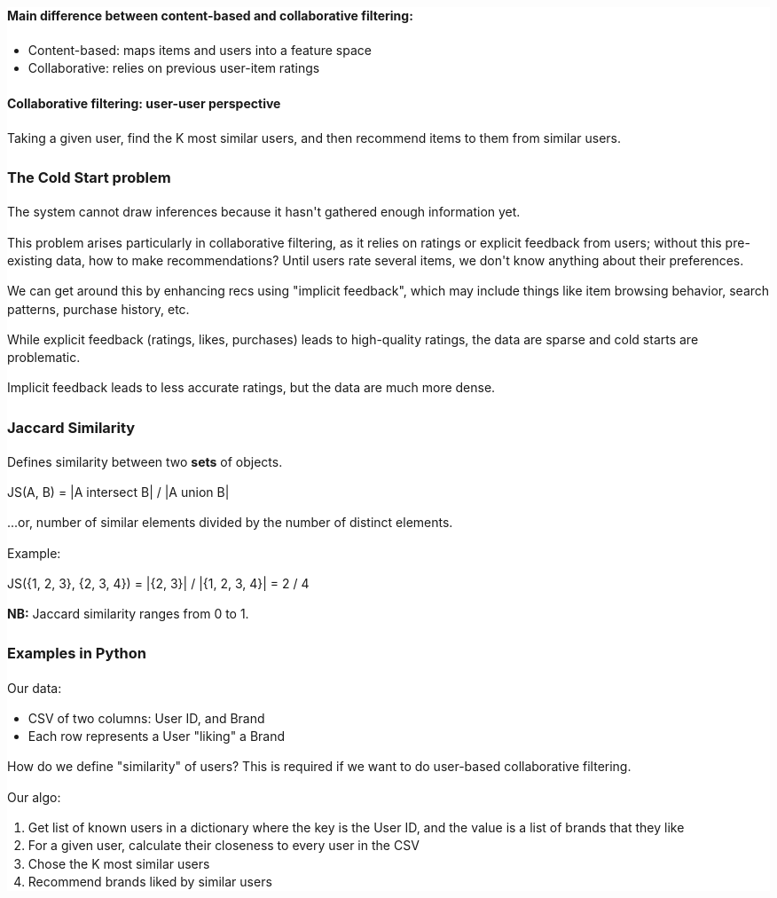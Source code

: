 #### Main difference between content-based and collaborative filtering:

- Content-based: maps items and users into a feature space
- Collaborative: relies on previous user-item ratings

#### Collaborative filtering: user-user perspective

Taking a given user, find the K most similar users, and then recommend items to them from similar users.

### The Cold Start problem

The system cannot draw inferences because it hasn't gathered enough information yet.  

This problem arises particularly in collaborative filtering, as it relies on ratings or explicit feedback from users; without this pre-existing data, how to make recommendations?  Until users rate several items, we don't know anything about their preferences.

We can get around this by enhancing recs using "implicit feedback", which may include things like item browsing behavior, search patterns, purchase history, etc.

While explicit feedback (ratings, likes, purchases) leads to high-quality ratings, the data are sparse and cold starts are problematic.

Implicit feedback leads to less accurate ratings, but the data are much more dense.

### Jaccard Similarity

Defines similarity between two **sets** of objects.

JS(A, B) = |A intersect B| / |A union B|

...or, number of similar elements divided by the number of distinct elements.

Example:

JS({1, 2, 3}, {2, 3, 4})    = |{2, 3}| / |{1, 2, 3, 4}|
                            = 2 / 4

**NB:** Jaccard similarity ranges from 0 to 1.  

### Examples in Python

Our data:
- CSV of two columns: User ID, and Brand
- Each row represents a User "liking" a Brand

How do we define "similarity" of users?  This is required if we want to do user-based collaborative filtering.

Our algo:
1. Get list of known users in a dictionary where the key is the User ID, and the value is a list of brands that they like
2. For a given user, calculate their closeness to every user in the CSV
3. Chose the K most similar users
4. Recommend brands liked by similar users
